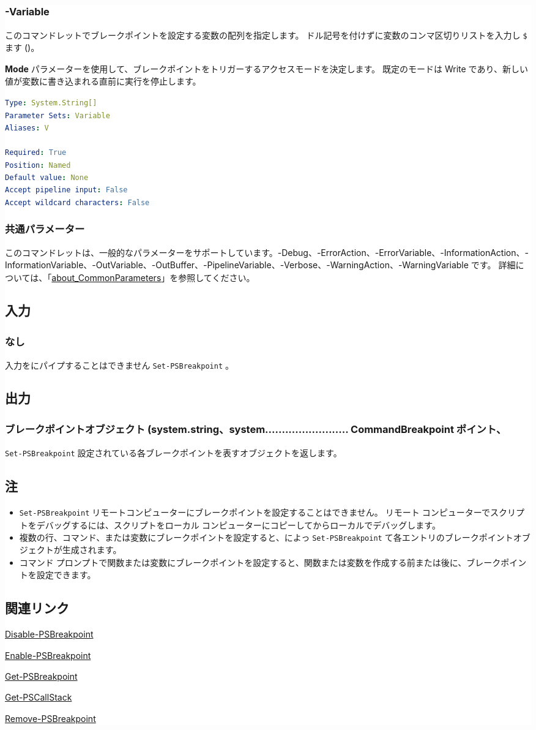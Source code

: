 ### -Variable

このコマンドレットでブレークポイントを設定する変数の配列を指定します。 ドル記号を付けずに変数のコンマ区切りリストを入力し `$` ます ()。

**Mode** パラメーターを使用して、ブレークポイントをトリガーするアクセスモードを決定します。 既定のモードは Write であり、新しい値が変数に書き込まれる直前に実行を停止します。

```yaml
Type: System.String[]
Parameter Sets: Variable
Aliases: V

Required: True
Position: Named
Default value: None
Accept pipeline input: False
Accept wildcard characters: False
```

### 共通パラメーター

このコマンドレットは、一般的なパラメーターをサポートしています。-Debug、-ErrorAction、-ErrorVariable、-InformationAction、-InformationVariable、-OutVariable、-OutBuffer、-PipelineVariable、-Verbose、-WarningAction、-WarningVariable です。 詳細については、「[about_CommonParameters](https://go.microsoft.com/fwlink/?LinkID=113216)」を参照してください。

## 入力

### なし
入力をにパイプすることはできません `Set-PSBreakpoint` 。

## 出力

### ブレークポイントオブジェクト (system.string、system......................... CommandBreakpoint ポイント、

`Set-PSBreakpoint` 設定されている各ブレークポイントを表すオブジェクトを返します。

## 注

- `Set-PSBreakpoint` リモートコンピューターにブレークポイントを設定することはできません。 リモート コンピューターでスクリプトをデバッグするには、スクリプトをローカル コンピューターにコピーしてからローカルでデバッグします。
- 複数の行、コマンド、または変数にブレークポイントを設定すると、によっ `Set-PSBreakpoint` て各エントリのブレークポイントオブジェクトが生成されます。
- コマンド プロンプトで関数または変数にブレークポイントを設定すると、関数または変数を作成する前または後に、ブレークポイントを設定できます。

## 関連リンク

[Disable-PSBreakpoint](Disable-PSBreakpoint.md)

[Enable-PSBreakpoint](Enable-PSBreakpoint.md)

[Get-PSBreakpoint](Get-PSBreakpoint.md)

[Get-PSCallStack](Get-PSCallStack.md)

[Remove-PSBreakpoint](Remove-PSBreakpoint.md)
